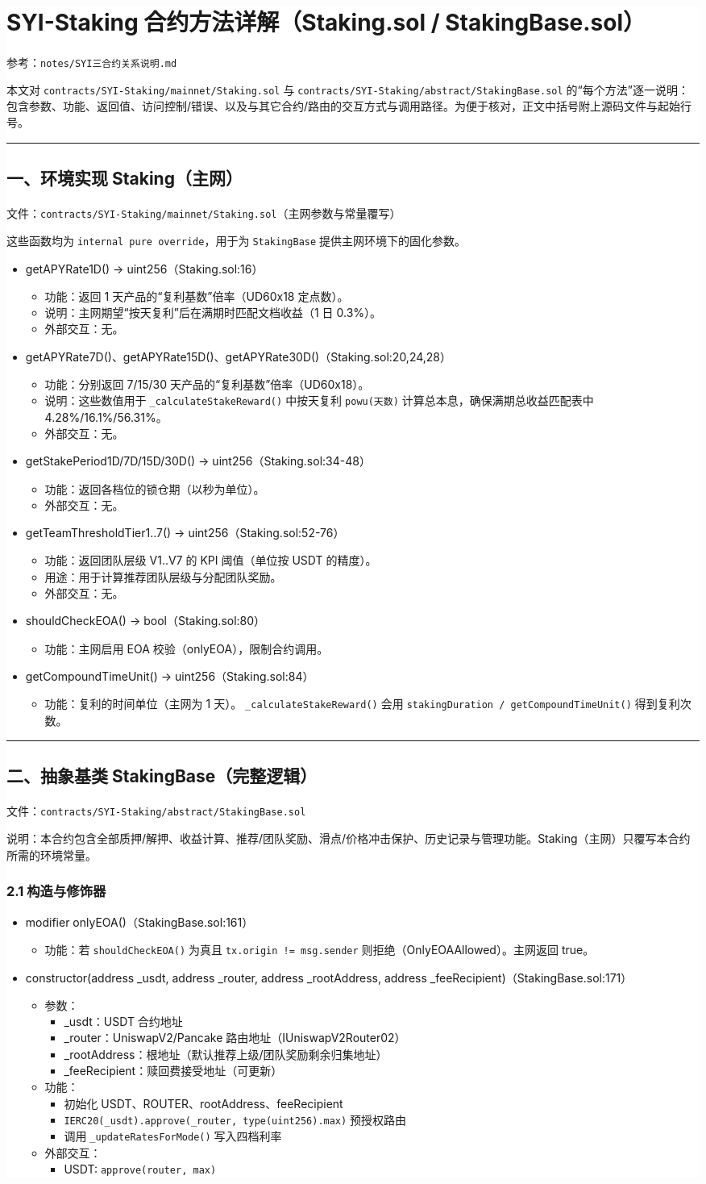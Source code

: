 # SYI-Staking 合约方法详解（Staking.sol / StakingBase.sol）

参考：`notes/SYI三合约关系说明.md`

本文对 `contracts/SYI-Staking/mainnet/Staking.sol` 与 `contracts/SYI-Staking/abstract/StakingBase.sol` 的“每个方法”逐一说明：包含参数、功能、返回值、访问控制/错误、以及与其它合约/路由的交互方式与调用路径。为便于核对，正文中括号附上源码文件与起始行号。

---

## 一、环境实现 Staking（主网）

文件：`contracts/SYI-Staking/mainnet/Staking.sol`（主网参数与常量覆写）

这些函数均为 `internal pure override`，用于为 `StakingBase` 提供主网环境下的固化参数。

- getAPYRate1D() → uint256（Staking.sol:16）
  - 功能：返回 1 天产品的“复利基数”倍率（UD60x18 定点数）。
  - 说明：主网期望“按天复利”后在满期时匹配文档收益（1 日 0.3%）。
  - 外部交互：无。

- getAPYRate7D()、getAPYRate15D()、getAPYRate30D()（Staking.sol:20,24,28）
  - 功能：分别返回 7/15/30 天产品的“复利基数”倍率（UD60x18）。
  - 说明：这些数值用于 `_calculateStakeReward()` 中按天复利 `powu(天数)` 计算总本息，确保满期总收益匹配表中 4.28%/16.1%/56.31%。
  - 外部交互：无。

- getStakePeriod1D/7D/15D/30D() → uint256（Staking.sol:34-48）
  - 功能：返回各档位的锁仓期（以秒为单位）。
  - 外部交互：无。

- getTeamThresholdTier1..7() → uint256（Staking.sol:52-76）
  - 功能：返回团队层级 V1..V7 的 KPI 阈值（单位按 USDT 的精度）。
  - 用途：用于计算推荐团队层级与分配团队奖励。
  - 外部交互：无。

- shouldCheckEOA() → bool（Staking.sol:80）
  - 功能：主网启用 EOA 校验（onlyEOA），限制合约调用。

- getCompoundTimeUnit() → uint256（Staking.sol:84）
  - 功能：复利的时间单位（主网为 1 天）。 `_calculateStakeReward()` 会用 `stakingDuration / getCompoundTimeUnit()` 得到复利次数。

---

## 二、抽象基类 StakingBase（完整逻辑）

文件：`contracts/SYI-Staking/abstract/StakingBase.sol`

说明：本合约包含全部质押/解押、收益计算、推荐/团队奖励、滑点/价格冲击保护、历史记录与管理功能。Staking（主网）只覆写本合约所需的环境常量。

### 2.1 构造与修饰器

- modifier onlyEOA()（StakingBase.sol:161）
  - 功能：若 `shouldCheckEOA()` 为真且 `tx.origin != msg.sender` 则拒绝（OnlyEOAAllowed）。主网返回 true。

- constructor(address _usdt, address _router, address _rootAddress, address _feeRecipient)（StakingBase.sol:171）
  - 参数：
    - _usdt：USDT 合约地址
    - _router：UniswapV2/Pancake 路由地址（IUniswapV2Router02）
    - _rootAddress：根地址（默认推荐上级/团队奖励剩余归集地址）
    - _feeRecipient：赎回费接受地址（可更新）
  - 功能：
    - 初始化 USDT、ROUTER、rootAddress、feeRecipient
    - `IERC20(_usdt).approve(_router, type(uint256).max)` 预授权路由
    - 调用 `_updateRatesForMode()` 写入四档利率
  - 外部交互：
    - USDT: `approve(router, max)`
